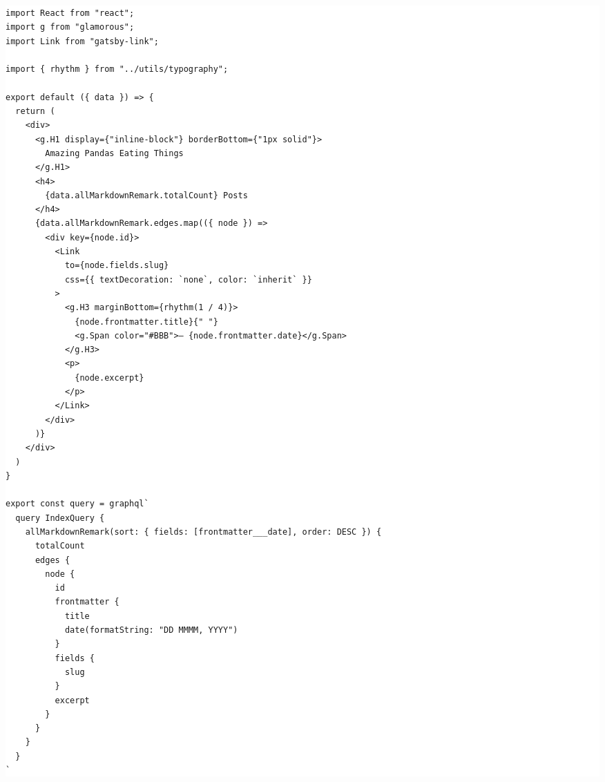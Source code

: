 ```jsx{3,18-19,29,47-49}
import React from "react";
import g from "glamorous";
import Link from "gatsby-link";

import { rhythm } from "../utils/typography";

export default ({ data }) => {
  return (
    <div>
      <g.H1 display={"inline-block"} borderBottom={"1px solid"}>
        Amazing Pandas Eating Things
      </g.H1>
      <h4>
        {data.allMarkdownRemark.totalCount} Posts
      </h4>
      {data.allMarkdownRemark.edges.map(({ node }) =>
        <div key={node.id}>
          <Link
            to={node.fields.slug}
            css={{ textDecoration: `none`, color: `inherit` }}
          >
            <g.H3 marginBottom={rhythm(1 / 4)}>
              {node.frontmatter.title}{" "}
              <g.Span color="#BBB">— {node.frontmatter.date}</g.Span>
            </g.H3>
            <p>
              {node.excerpt}
            </p>
          </Link>
        </div>
      )}
    </div>
  )
}

export const query = graphql`
  query IndexQuery {
    allMarkdownRemark(sort: { fields: [frontmatter___date], order: DESC }) {
      totalCount
      edges {
        node {
          id
          frontmatter {
            title
            date(formatString: "DD MMMM, YYYY")
          }
          fields {
            slug
          }
          excerpt
        }
      }
    }
  }
`
```
